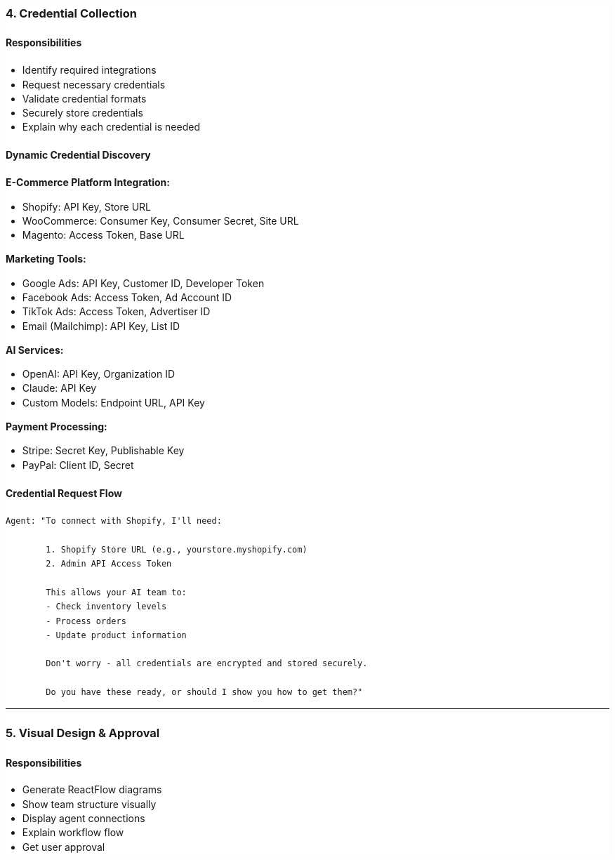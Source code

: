 ### 4. Credential Collection

#### Responsibilities
- Identify required integrations
- Request necessary credentials
- Validate credential formats
- Securely store credentials
- Explain why each credential is needed

#### Dynamic Credential Discovery

**E-Commerce Platform Integration:**
- Shopify: API Key, Store URL
- WooCommerce: Consumer Key, Consumer Secret, Site URL
- Magento: Access Token, Base URL

**Marketing Tools:**
- Google Ads: API Key, Customer ID, Developer Token
- Facebook Ads: Access Token, Ad Account ID
- TikTok Ads: Access Token, Advertiser ID
- Email (Mailchimp): API Key, List ID

**AI Services:**
- OpenAI: API Key, Organization ID
- Claude: API Key
- Custom Models: Endpoint URL, API Key

**Payment Processing:**
- Stripe: Secret Key, Publishable Key
- PayPal: Client ID, Secret

#### Credential Request Flow
```
Agent: "To connect with Shopify, I'll need:
        
        1. Shopify Store URL (e.g., yourstore.myshopify.com)
        2. Admin API Access Token
        
        This allows your AI team to:
        - Check inventory levels
        - Process orders
        - Update product information
        
        Don't worry - all credentials are encrypted and stored securely.
        
        Do you have these ready, or should I show you how to get them?"
```

---

### 5. Visual Design & Approval

#### Responsibilities
- Generate ReactFlow diagrams
- Show team structure visually
- Display agent connections
- Explain workflow flow
- Get user approval
